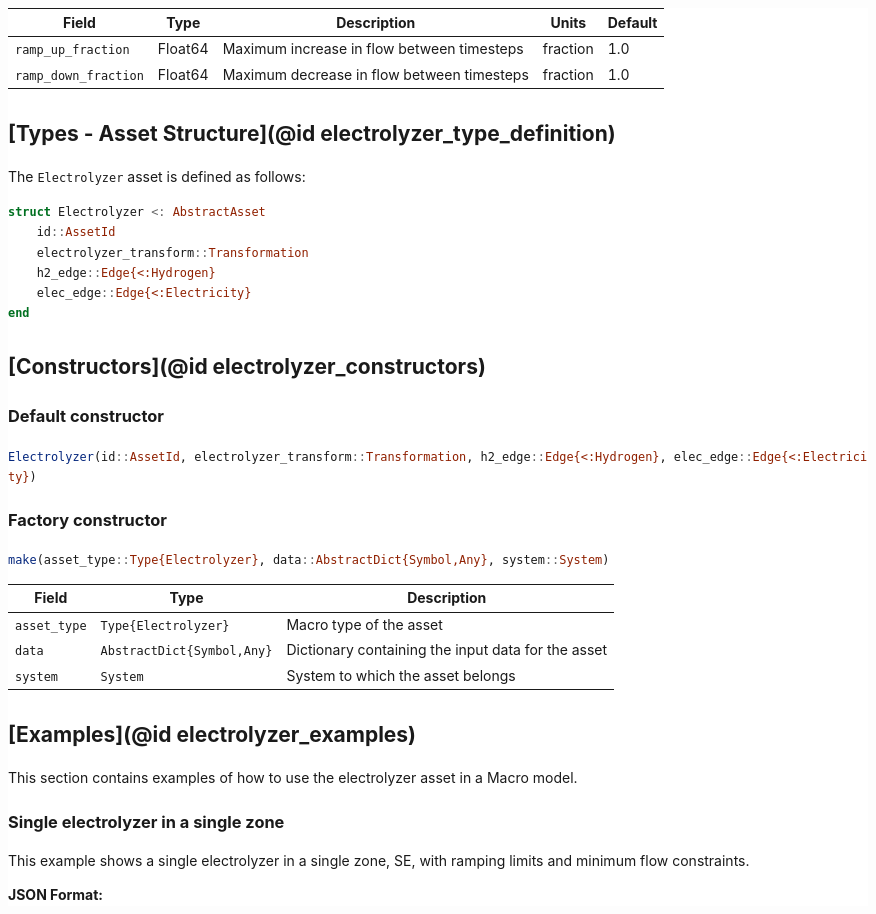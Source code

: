 | Field | Type | Description | Units | Default |
|--------------|---------|------------|----------------|----------|
| `ramp_up_fraction` | Float64 | Maximum increase in flow between timesteps | fraction | 1.0 |
| `ramp_down_fraction` | Float64 | Maximum decrease in flow between timesteps | fraction | 1.0 |

## [Types - Asset Structure](@id electrolyzer_type_definition)

The `Electrolyzer` asset is defined as follows:

```julia
struct Electrolyzer <: AbstractAsset
    id::AssetId
    electrolyzer_transform::Transformation
    h2_edge::Edge{<:Hydrogen}
    elec_edge::Edge{<:Electricity}
end
```

## [Constructors](@id electrolyzer_constructors)

### Default constructor

```julia
Electrolyzer(id::AssetId, electrolyzer_transform::Transformation, h2_edge::Edge{<:Hydrogen}, elec_edge::Edge{<:Electricity})
```

### Factory constructor
```julia
make(asset_type::Type{Electrolyzer}, data::AbstractDict{Symbol,Any}, system::System)
```

| Field | Type | Description |
|--------------|---------|------------|
| `asset_type` | `Type{Electrolyzer}` | Macro type of the asset |
| `data` | `AbstractDict{Symbol,Any}` | Dictionary containing the input data for the asset |
| `system` | `System` | System to which the asset belongs |

## [Examples](@id electrolyzer_examples)
This section contains examples of how to use the electrolyzer asset in a Macro model.

### Single electrolyzer in a single zone

This example shows a single electrolyzer in a single zone, SE, with ramping limits and minimum flow constraints.

**JSON Format:**
